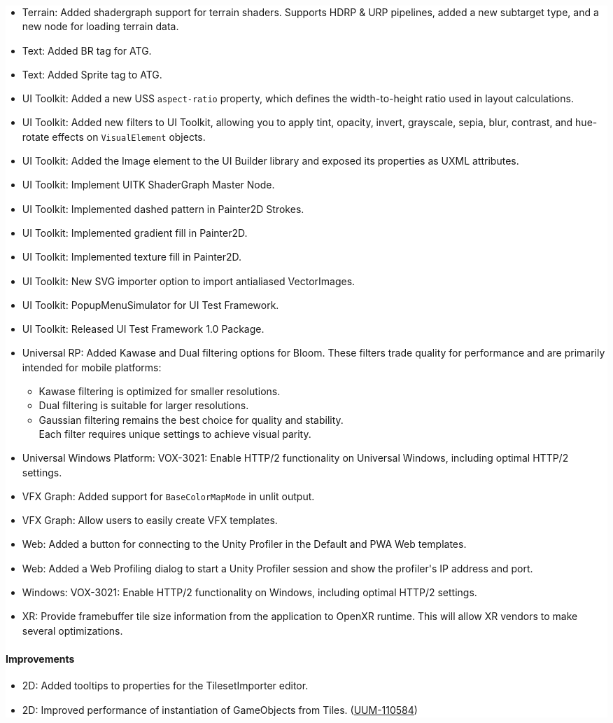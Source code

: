 - Terrain: Added shadergraph support for terrain shaders. Supports HDRP &amp; URP pipelines, added a new subtarget type, and a new node for loading terrain data.

- Text: Added BR tag for ATG.

- Text: Added Sprite tag to ATG.

- UI Toolkit: Added a new USS `aspect-ratio` property, which defines the width-to-height ratio used in layout calculations.

- UI Toolkit: Added new filters to UI Toolkit, allowing you to apply tint, opacity, invert, grayscale, sepia, blur, contrast, and hue-rotate effects on `VisualElement` objects.

- UI Toolkit: Added the Image element to the UI Builder library and exposed its properties as UXML attributes.

- UI Toolkit: Implement UITK ShaderGraph Master Node.

- UI Toolkit: Implemented dashed pattern in Painter2D Strokes.

- UI Toolkit: Implemented gradient fill in Painter2D.

- UI Toolkit: Implemented texture fill in Painter2D.

- UI Toolkit: New SVG importer option to import antialiased VectorImages.

- UI Toolkit: PopupMenuSimulator for UI Test Framework.

- UI Toolkit: Released UI Test Framework 1.0 Package.

- Universal RP: Added Kawase and Dual filtering options for Bloom. These filters trade quality for performance and are primarily intended for mobile platforms:<br>
    * Kawase filtering is optimized for smaller resolutions.<br>
    * Dual filtering is suitable for larger resolutions.<br>
    * Gaussian filtering remains the best choice for quality and stability.<br>
    Each filter requires unique settings to achieve visual parity.

- Universal Windows Platform: VOX-3021: Enable HTTP/2 functionality on Universal Windows, including optimal HTTP/2 settings.

- VFX Graph: Added support for `BaseColorMapMode` in unlit output.

- VFX Graph: Allow users to easily create VFX templates.

- Web: Added a button for connecting to the Unity Profiler in the Default and PWA Web templates.

- Web: Added a Web Profiling dialog to start a Unity Profiler session and show the profiler's IP address and port.

- Windows: VOX-3021: Enable HTTP/2 functionality on Windows, including optimal HTTP/2 settings.

- XR: Provide framebuffer tile size information from the application to OpenXR runtime. This will allow XR vendors to make several optimizations.



#### Improvements

- 2D: Added tooltips to properties for the TilesetImporter editor.

- 2D: Improved performance of instantiation of GameObjects from Tiles.
    ([UUM-110584](https://issuetracker.unity3d.com/issues/freeze-when-entering-play-mode-with-a-certain-tilemap-enabled))
